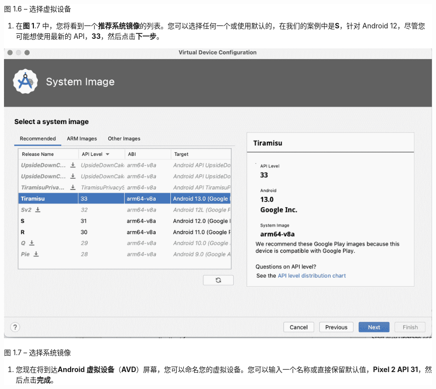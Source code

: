 图 1.6 – 选择虚拟设备

1.  在**图 1**.7 中，您将看到一个**推荐系统镜像**的列表。您可以选择任何一个或使用默认的，在我们的案例中是**S**，针对 Android 12，尽管您可能想使用最新的 API，**33**，然后点击**下一步**。

![图 1.7 – 选择系统镜像](img/B18827_01_07.jpg)

图 1.7 – 选择系统镜像

1.  您现在将到达**Android 虚拟设备**（**AVD**）屏幕，您可以命名您的虚拟设备。您可以输入一个名称或直接保留默认值，**Pixel 2 API 31**，然后点击**完成**。
